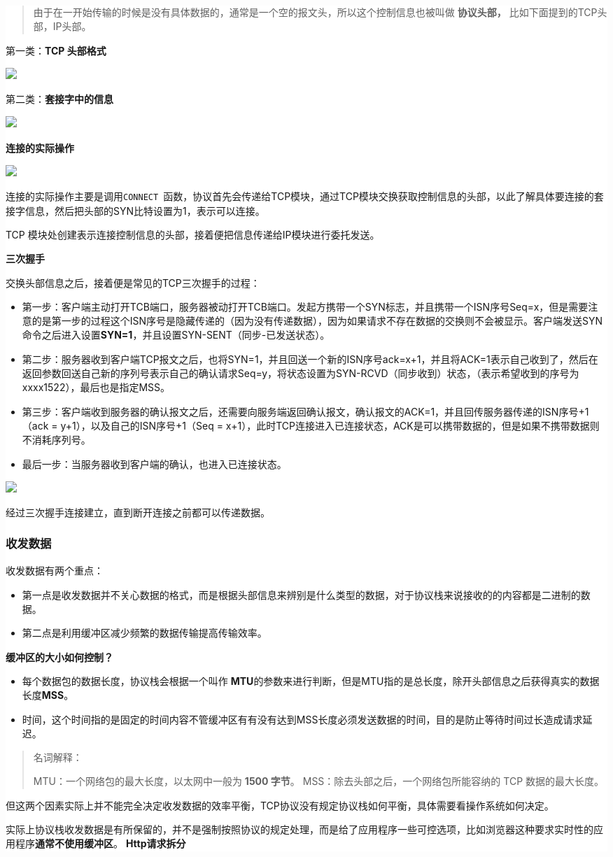 > 由于在一开始传输的时候是没有具体数据的，通常是一个空的报文头，所以这个控制信息也被叫做 **协议头部，** 比如下面提到的TCP头部，IP头部。

第一类：**TCP 头部格式**

![](https://adong-picture.oss-cn-shenzhen.aliyuncs.com/adong/202206191132539.png)


第二类：**套接字中的信息**

![](https://adong-picture.oss-cn-shenzhen.aliyuncs.com/adong/202206191132438.png)


**连接的实际操作**

![](https://adong-picture.oss-cn-shenzhen.aliyuncs.com/adong/202206191132438.png)

连接的实际操作主要是调用`CONNECT `函数，协议首先会传递给TCP模块，通过TCP模块交换获取控制信息的头部，以此了解具体要连接的套接字信息，然后把头部的SYN比特设置为1，表示可以连接。

 TCP 模块处创建表示连接控制信息的头部，接着便把信息传递给IP模块进行委托发送。

**三次握手**

交换头部信息之后，接着便是常见的TCP三次握手的过程：

*   第一步：客户端主动打开TCB端口，服务器被动打开TCB端口。发起方携带一个SYN标志，并且携带一个ISN序号Seq=x，但是需要注意的是第一步的过程这个ISN序号是隐藏传递的（因为没有传递数据），因为如果请求不存在数据的交换则不会被显示。客户端发送SYN命令之后进入设置**SYN=1**，并且设置SYN-SENT（同步-已发送状态）。

*   第二步：服务器收到客户端TCP报文之后，也将SYN=1，并且回送一个新的ISN序号ack=x+1，并且将ACK=1表示自己收到了，然后在返回参数回送自己新的序列号表示自己的确认请求Seq=y，将状态设置为SYN-RCVD（同步收到）状态，（表示希望收到的序号为xxxx1522），最后也是指定MSS。

*   第三步：客户端收到服务器的确认报文之后，还需要向服务端返回确认报文，确认报文的ACK=1，并且回传服务器传递的ISN序号+1（ack = y+1），以及自己的ISN序号+1（Seq = x+1），此时TCP连接进入已连接状态，ACK是可以携带数据的，但是如果不携带数据则不消耗序列号。

*   最后一步：当服务器收到客户端的确认，也进入已连接状态。

![](https://adong-picture.oss-cn-shenzhen.aliyuncs.com/adong/202206191134287.png)

经过三次握手连接建立，直到断开连接之前都可以传递数据。

### 收发数据

收发数据有两个重点：

- 第一点是收发数据并不关心数据的格式，而是根据头部信息来辨别是什么类型的数据，对于协议栈来说接收的的内容都是二进制的数据。

- 第二点是利用缓冲区减少频繁的数据传输提高传输效率。

**缓冲区的大小如何控制？**

*   每个数据包的数据长度，协议栈会根据一个叫作 **MTU**的参数来进行判断，但是MTU指的是总长度，除开头部信息之后获得真实的数据长度**MSS**。 

*   时间，这个时间指的是固定的时间内容不管缓冲区有有没有达到MSS长度必须发送数据的时间，目的是防止等待时间过长造成请求延迟。

> 名词解释：
>
> MTU：一个网络包的最大长度，以太网中一般为 **1500 字节**。
> MSS：除去头部之后，一个网络包所能容纳的 TCP 数据的最大长度。

但这两个因素实际上并不能完全决定收发数据的效率平衡，TCP协议没有规定协议栈如何平衡，具体需要看操作系统如何决定。

实际上协议栈收发数据是有所保留的，并不是强制按照协议的规定处理，而是给了应用程序一些可控选项，比如浏览器这种要求实时性的应用程序**通常不使用缓冲区**。
**Http请求拆分**
